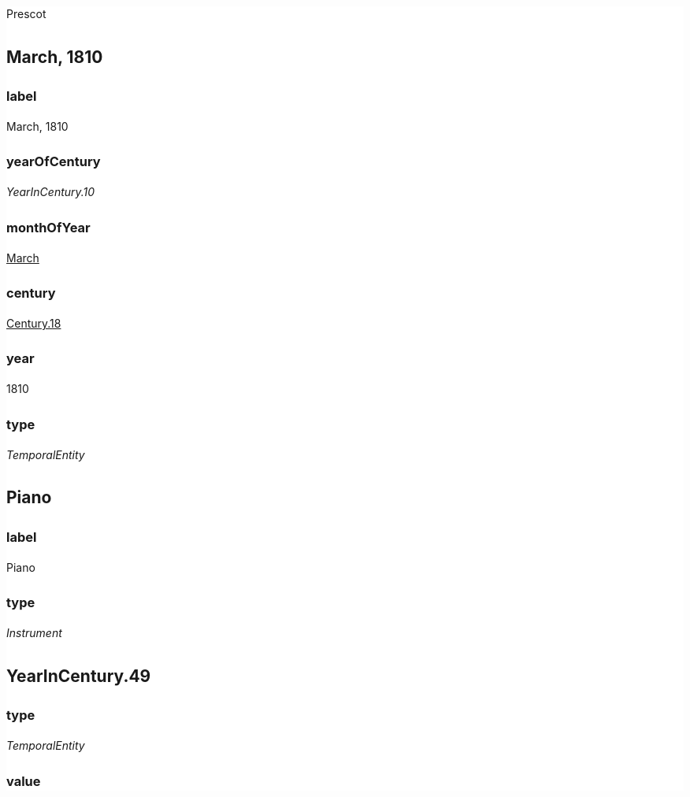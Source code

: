 
Prescot

## March, 1810

### label


March, 1810

### yearOfCentury


*YearInCentury.10*

### monthOfYear


[March](#March)

### century


[Century.18](#Century.18)

### year


1810

### type


*TemporalEntity*

## Piano

### label


Piano

### type


*Instrument*

## YearInCentury.49

### type


*TemporalEntity*

### value
